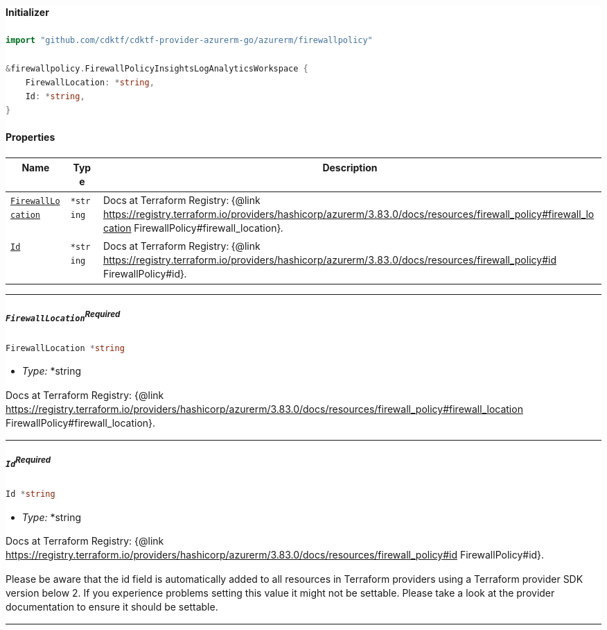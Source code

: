 #### Initializer <a name="Initializer" id="@cdktf/provider-azurerm.firewallPolicy.FirewallPolicyInsightsLogAnalyticsWorkspace.Initializer"></a>

```go
import "github.com/cdktf/cdktf-provider-azurerm-go/azurerm/firewallpolicy"

&firewallpolicy.FirewallPolicyInsightsLogAnalyticsWorkspace {
	FirewallLocation: *string,
	Id: *string,
}
```

#### Properties <a name="Properties" id="Properties"></a>

| **Name** | **Type** | **Description** |
| --- | --- | --- |
| <code><a href="#@cdktf/provider-azurerm.firewallPolicy.FirewallPolicyInsightsLogAnalyticsWorkspace.property.firewallLocation">FirewallLocation</a></code> | <code>*string</code> | Docs at Terraform Registry: {@link https://registry.terraform.io/providers/hashicorp/azurerm/3.83.0/docs/resources/firewall_policy#firewall_location FirewallPolicy#firewall_location}. |
| <code><a href="#@cdktf/provider-azurerm.firewallPolicy.FirewallPolicyInsightsLogAnalyticsWorkspace.property.id">Id</a></code> | <code>*string</code> | Docs at Terraform Registry: {@link https://registry.terraform.io/providers/hashicorp/azurerm/3.83.0/docs/resources/firewall_policy#id FirewallPolicy#id}. |

---

##### `FirewallLocation`<sup>Required</sup> <a name="FirewallLocation" id="@cdktf/provider-azurerm.firewallPolicy.FirewallPolicyInsightsLogAnalyticsWorkspace.property.firewallLocation"></a>

```go
FirewallLocation *string
```

- *Type:* *string

Docs at Terraform Registry: {@link https://registry.terraform.io/providers/hashicorp/azurerm/3.83.0/docs/resources/firewall_policy#firewall_location FirewallPolicy#firewall_location}.

---

##### `Id`<sup>Required</sup> <a name="Id" id="@cdktf/provider-azurerm.firewallPolicy.FirewallPolicyInsightsLogAnalyticsWorkspace.property.id"></a>

```go
Id *string
```

- *Type:* *string

Docs at Terraform Registry: {@link https://registry.terraform.io/providers/hashicorp/azurerm/3.83.0/docs/resources/firewall_policy#id FirewallPolicy#id}.

Please be aware that the id field is automatically added to all resources in Terraform providers using a Terraform provider SDK version below 2.
If you experience problems setting this value it might not be settable. Please take a look at the provider documentation to ensure it should be settable.

---